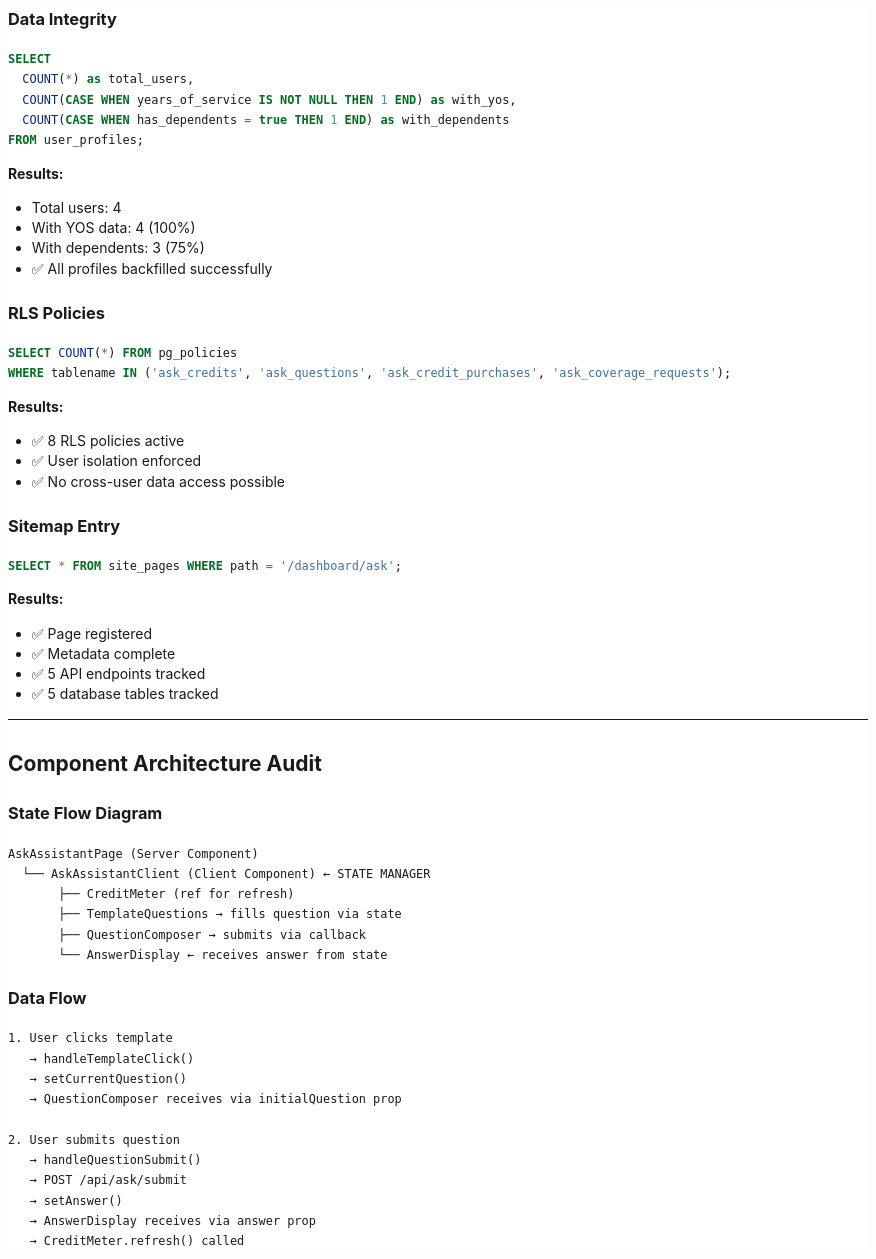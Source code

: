### Data Integrity
```sql
SELECT 
  COUNT(*) as total_users,
  COUNT(CASE WHEN years_of_service IS NOT NULL THEN 1 END) as with_yos,
  COUNT(CASE WHEN has_dependents = true THEN 1 END) as with_dependents
FROM user_profiles;
```

**Results:**
- Total users: 4
- With YOS data: 4 (100%)
- With dependents: 3 (75%)
- ✅ All profiles backfilled successfully

### RLS Policies
```sql
SELECT COUNT(*) FROM pg_policies 
WHERE tablename IN ('ask_credits', 'ask_questions', 'ask_credit_purchases', 'ask_coverage_requests');
```

**Results:**
- ✅ 8 RLS policies active
- ✅ User isolation enforced
- ✅ No cross-user data access possible

### Sitemap Entry
```sql
SELECT * FROM site_pages WHERE path = '/dashboard/ask';
```

**Results:**
- ✅ Page registered
- ✅ Metadata complete
- ✅ 5 API endpoints tracked
- ✅ 5 database tables tracked

---

## Component Architecture Audit

### State Flow Diagram
```
AskAssistantPage (Server Component)
  └── AskAssistantClient (Client Component) ← STATE MANAGER
       ├── CreditMeter (ref for refresh)
       ├── TemplateQuestions → fills question via state
       ├── QuestionComposer → submits via callback
       └── AnswerDisplay ← receives answer from state
```

### Data Flow
```
1. User clicks template
   → handleTemplateClick()
   → setCurrentQuestion()
   → QuestionComposer receives via initialQuestion prop

2. User submits question
   → handleQuestionSubmit()
   → POST /api/ask/submit
   → setAnswer()
   → AnswerDisplay receives via answer prop
   → CreditMeter.refresh() called
```